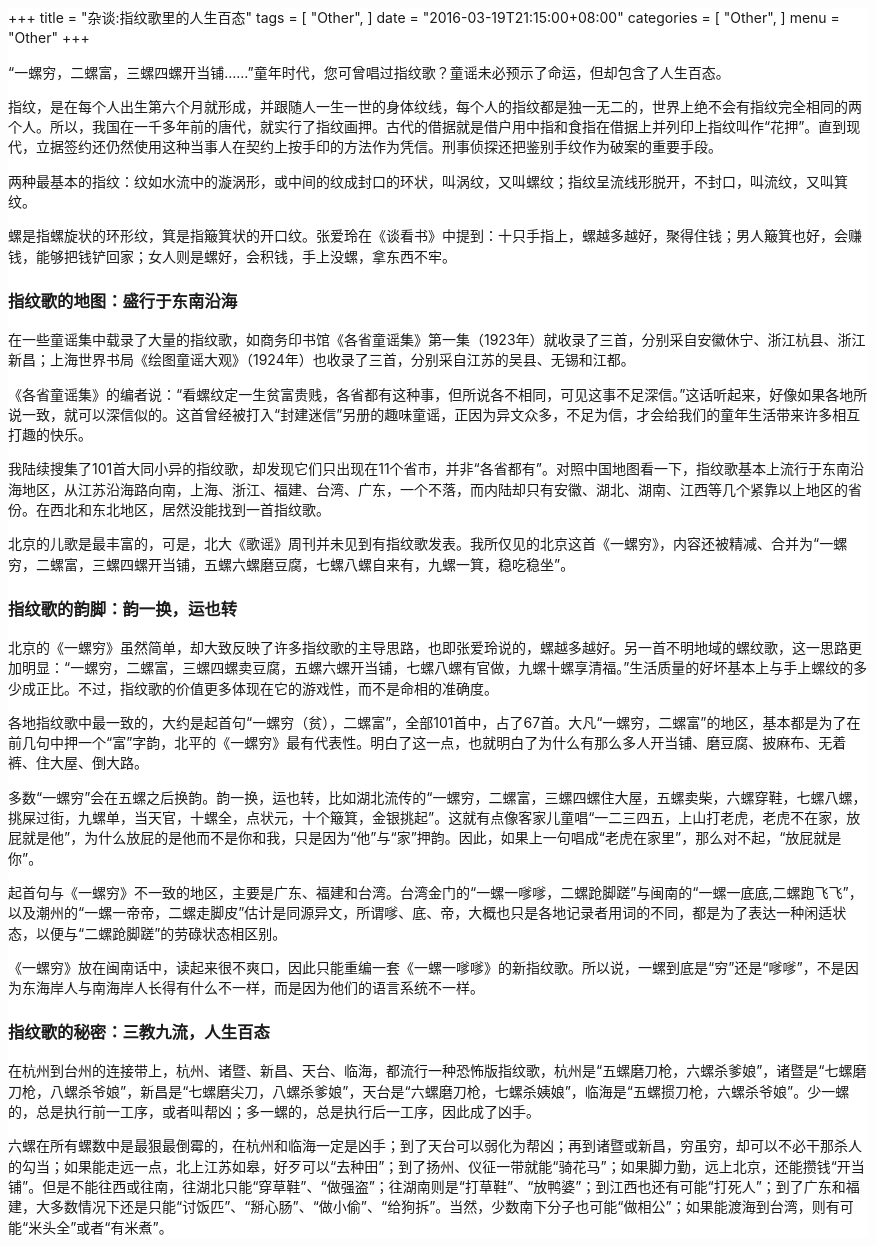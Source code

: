 +++
title = "杂谈:指纹歌里的人生百态"
tags = [
    "Other",
]
date = "2016-03-19T21:15:00+08:00"
categories = [
    "Other",
]
menu = "Other"
+++

“一螺穷，二螺富，三螺四螺开当铺……”童年时代，您可曾唱过指纹歌？童谣未必预示了命运，但却包含了人生百态。

指纹，是在每个人出生第六个月就形成，并跟随人一生一世的身体纹线，每个人的指纹都是独一无二的，世界上绝不会有指纹完全相同的两个人。所以，我国在一千多年前的唐代，就实行了指纹画押。古代的借据就是借户用中指和食指在借据上并列印上指纹叫作“花押”。直到现代，立据签约还仍然使用这种当事人在契约上按手印的方法作为凭信。刑事侦探还把鉴别手纹作为破案的重要手段。

两种最基本的指纹：纹如水流中的漩涡形，或中间的纹成封口的环状，叫涡纹，又叫螺纹；指纹呈流线形脱开，不封口，叫流纹，又叫箕纹。

螺是指螺旋状的环形纹，箕是指簸箕状的开口纹。张爱玲在《谈看书》中提到：十只手指上，螺越多越好，聚得住钱；男人簸箕也好，会赚钱，能够把钱铲回家；女人则是螺好，会积钱，手上没螺，拿东西不牢。

### 指纹歌的地图：盛行于东南沿海

在一些童谣集中载录了大量的指纹歌，如商务印书馆《各省童谣集》第一集（1923年）就收录了三首，分别采自安徽休宁、浙江杭县、浙江新昌；上海世界书局《绘图童谣大观》（1924年）也收录了三首，分别采自江苏的吴县、无锡和江都。

《各省童谣集》的编者说：“看螺纹定一生贫富贵贱，各省都有这种事，但所说各不相同，可见这事不足深信。”这话听起来，好像如果各地所说一致，就可以深信似的。这首曾经被打入“封建迷信”另册的趣味童谣，正因为异文众多，不足为信，才会给我们的童年生活带来许多相互打趣的快乐。

我陆续搜集了101首大同小异的指纹歌，却发现它们只出现在11个省市，并非“各省都有”。对照中国地图看一下，指纹歌基本上流行于东南沿海地区，从江苏沿海路向南，上海、浙江、福建、台湾、广东，一个不落，而内陆却只有安徽、湖北、湖南、江西等几个紧靠以上地区的省份。在西北和东北地区，居然没能找到一首指纹歌。

北京的儿歌是最丰富的，可是，北大《歌谣》周刊并未见到有指纹歌发表。我所仅见的北京这首《一螺穷》，内容还被精减、合并为“一螺穷，二螺富，三螺四螺开当铺，五螺六螺磨豆腐，七螺八螺自来有，九螺一箕，稳吃稳坐”。

### 指纹歌的韵脚：韵一换，运也转
北京的《一螺穷》虽然简单，却大致反映了许多指纹歌的主导思路，也即张爱玲说的，螺越多越好。另一首不明地域的螺纹歌，这一思路更加明显：“一螺穷，二螺富，三螺四螺卖豆腐，五螺六螺开当铺，七螺八螺有官做，九螺十螺享清福。”生活质量的好坏基本上与手上螺纹的多少成正比。不过，指纹歌的价值更多体现在它的游戏性，而不是命相的准确度。

各地指纹歌中最一致的，大约是起首句“一螺穷（贫），二螺富”，全部101首中，占了67首。大凡“一螺穷，二螺富”的地区，基本都是为了在前几句中押一个“富”字韵，北平的《一螺穷》最有代表性。明白了这一点，也就明白了为什么有那么多人开当铺、磨豆腐、披麻布、无着裤、住大屋、倒大路。

多数“一螺穷”会在五螺之后换韵。韵一换，运也转，比如湖北流传的“一螺穷，二螺富，三螺四螺住大屋，五螺卖柴，六螺穿鞋，七螺八螺，挑屎过街，九螺单，当天官，十螺全，点状元，十个簸箕，金银挑起”。这就有点像客家儿童唱“一二三四五，上山打老虎，老虎不在家，放屁就是他”，为什么放屁的是他而不是你和我，只是因为“他”与“家”押韵。因此，如果上一句唱成“老虎在家里”，那么对不起，“放屁就是你”。

起首句与《一螺穷》不一致的地区，主要是广东、福建和台湾。台湾金门的“一螺一嗲嗲，二螺跄脚蹉”与闽南的“一螺一底底,二螺跑飞飞”，以及潮州的“一螺一帝帝，二螺走脚皮”估计是同源异文，所谓嗲、底、帝，大概也只是各地记录者用词的不同，都是为了表达一种闲适状态，以便与“二螺跄脚蹉”的劳碌状态相区别。

《一螺穷》放在闽南话中，读起来很不爽口，因此只能重编一套《一螺一嗲嗲》的新指纹歌。所以说，一螺到底是“穷”还是“嗲嗲”，不是因为东海岸人与南海岸人长得有什么不一样，而是因为他们的语言系统不一样。

### 指纹歌的秘密：三教九流，人生百态

在杭州到台州的连接带上，杭州、诸暨、新昌、天台、临海，都流行一种恐怖版指纹歌，杭州是“五螺磨刀枪，六螺杀爹娘”，诸暨是“七螺磨刀枪，八螺杀爷娘”，新昌是“七螺磨尖刀，八螺杀爹娘”，天台是“六螺磨刀枪，七螺杀姨娘”，临海是“五螺掼刀枪，六螺杀爷娘”。少一螺的，总是执行前一工序，或者叫帮凶；多一螺的，总是执行后一工序，因此成了凶手。

六螺在所有螺数中是最狠最倒霉的，在杭州和临海一定是凶手；到了天台可以弱化为帮凶；再到诸暨或新昌，穷虽穷，却可以不必干那杀人的勾当；如果能走远一点，北上江苏如皋，好歹可以“去种田”；到了扬州、仪征一带就能“骑花马”；如果脚力勤，远上北京，还能攒钱“开当铺”。但是不能往西或往南，往湖北只能“穿草鞋”、“做强盗”；往湖南则是“打草鞋”、“放鸭婆”；到江西也还有可能“打死人”；到了广东和福建，大多数情况下还是只能“讨饭匹”、“掰心肠”、“做小偷”、“给狗拆”。当然，少数南下分子也可能“做相公”；如果能渡海到台湾，则有可能“米头全”或者“有米煮”。
